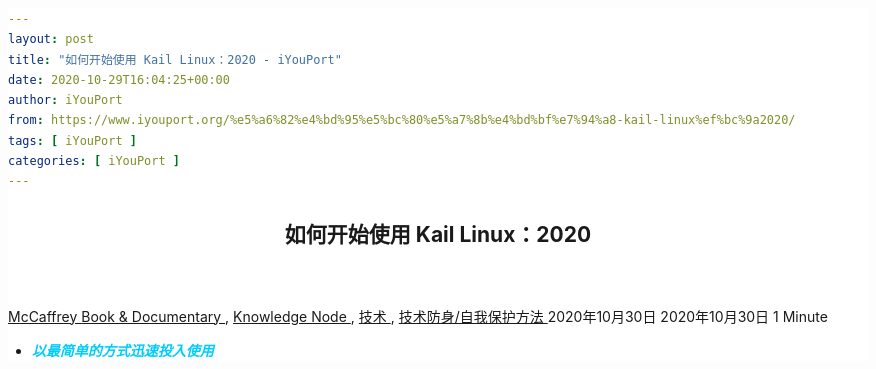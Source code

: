 ```yaml
---
layout: post
title: "如何开始使用 Kail Linux：2020 - iYouPort"
date: 2020-10-29T16:04:25+00:00
author: iYouPort
from: https://www.iyouport.org/%e5%a6%82%e4%bd%95%e5%bc%80%e5%a7%8b%e4%bd%bf%e7%94%a8-kail-linux%ef%bc%9a2020/
tags: [ iYouPort ]
categories: [ iYouPort ]
---
```


<article class="post-14867 post type-post status-publish format-standard has-post-thumbnail hentry category-book-documentary category-knowledge-node category-289 category-54 tag-hacking tag-kali-linux tag-penetration-testing tag-technology" id="post-14867">
 <header class="entry-header">
  <h1 class="entry-title">
   如何开始使用 Kail Linux：2020
  </h1>
 </header>
 <div class="entry-meta">
  <span class="byline">
   <a href="https://www.iyouport.org/author/don-evans/" rel="author" title="由McCaffrey发布">
    McCaffrey
   </a>
  </span>
  <span class="cat-links">
   <a href="https://www.iyouport.org/category/book-documentary/" rel="category tag">
    Book &amp; Documentary
   </a>
   ,
   <a href="https://www.iyouport.org/category/knowledge-node/" rel="category tag">
    Knowledge Node
   </a>
   ,
   <a href="https://www.iyouport.org/category/%e6%8a%80%e6%9c%af/" rel="category tag">
    技术
   </a>
   ,
   <a href="https://www.iyouport.org/category/%e6%8a%80%e6%9c%af%e9%98%b2%e8%ba%ab-%e8%87%aa%e6%88%91%e4%bf%9d%e6%8a%a4%e6%96%b9%e6%b3%95/" rel="category tag">
    技术防身/自我保护方法
   </a>
  </span>
  <span class="published-on">
   <time class="entry-date published" datetime="2020-10-30T00:04:25+08:00">
    2020年10月30日
   </time>
   <time class="updated" datetime="2020-10-30T00:11:04+08:00">
    2020年10月30日
   </time>
  </span>
  <span class="word-count">
   1 Minute
  </span>
 </div>
 <div class="entry-content">
  <ul>
   <li class="graf graf--p">
    <span style="color: #00ccff;">
     <em>
      <strong>
       以最简单的方式迅速投入使用